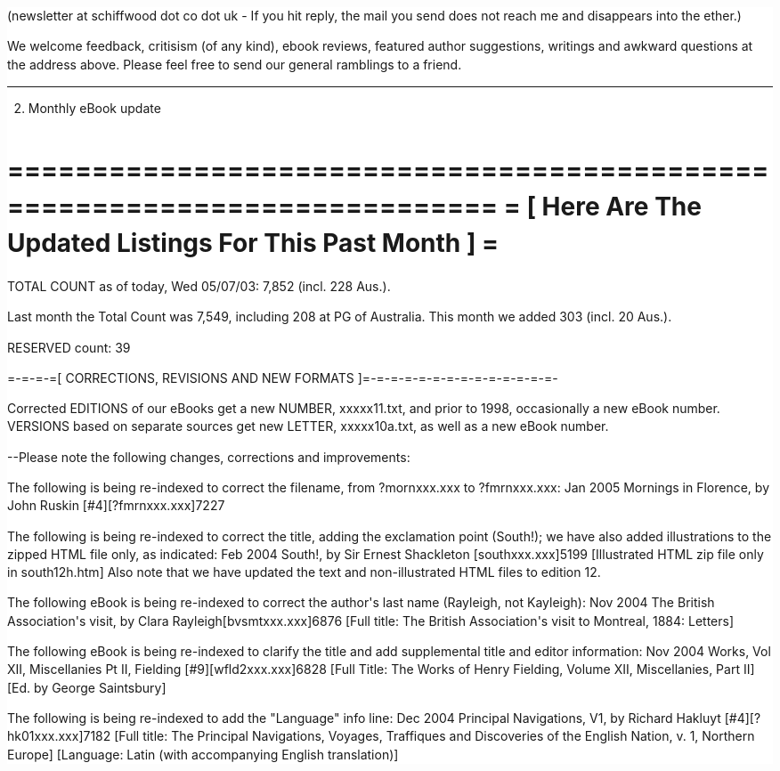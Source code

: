(newsletter at schiffwood dot co dot uk - If you hit reply, the mail you
send does not reach me and disappears into the ether.)

We welcome feedback, critisism (of any kind), ebook reviews, featured
author suggestions, writings and awkward questions at the address above. Please feel free to send our general ramblings to a friend.


----------------------------------------------------------------------

2) Monthly eBook update

==========================================================================
=         [ Here Are The Updated Listings For This Past Month ]          =
==========================================================================

TOTAL COUNT as of today, Wed 05/07/03:   7,852 (incl. 228 Aus.).

Last month the Total Count was 7,549, including 208 at PG of Australia.
This month we added 303 (incl. 20 Aus.).

RESERVED count:   39

=-=-=-=[ CORRECTIONS, REVISIONS AND NEW FORMATS ]=-=-=-=-=-=-=-=-=-=-=-=-=-=-

Corrected EDITIONS of our eBooks get a new NUMBER, xxxxx11.txt, and
    prior to 1998, occasionally a new eBook number.
VERSIONS based on separate sources get new LETTER, xxxxx10a.txt, as
    well as a new eBook number.

--Please note the following changes, corrections and improvements:

The following is being re-indexed to correct the filename,
from ?mornxxx.xxx to ?fmrnxxx.xxx:
Jan 2005 Mornings in Florence, by John Ruskin          [#4][?fmrnxxx.xxx]7227

The following is being re-indexed to correct the title, adding the
exclamation point (South!); we have also added illustrations to the
zipped HTML file only, as indicated:
Feb 2004 South!, by Sir Ernest Shackleton                  [southxxx.xxx]5199
[Illustrated HTML zip file only in south12h.htm]
Also note that we have updated the text and non-illustrated HTML files
to edition 12.

The following eBook is being re-indexed to correct the author's last
name (Rayleigh, not Kayleigh):
Nov 2004 The British Association's visit, by Clara Rayleigh[bvsmtxxx.xxx]6876
[Full title: The British Association's visit to Montreal, 1884: Letters]

The following eBook is being re-indexed to clarify the title and add
supplemental title and editor information:
Nov 2004 Works, Vol XII, Miscellanies Pt II, Fielding  [#9][wfld2xxx.xxx]6828
[Full Title:  The Works of Henry Fielding, Volume XII, Miscellanies, Part II]
[Ed. by George Saintsbury]

The following is being re-indexed to add the "Language" info line:
Dec 2004 Principal Navigations, V1, by Richard Hakluyt [#4][?hk01xxx.xxx]7182
[Full title: The Principal Navigations, Voyages, Traffiques and Discoveries
  of the English Nation, v. 1, Northern Europe]
[Language: Latin (with accompanying English translation)]
